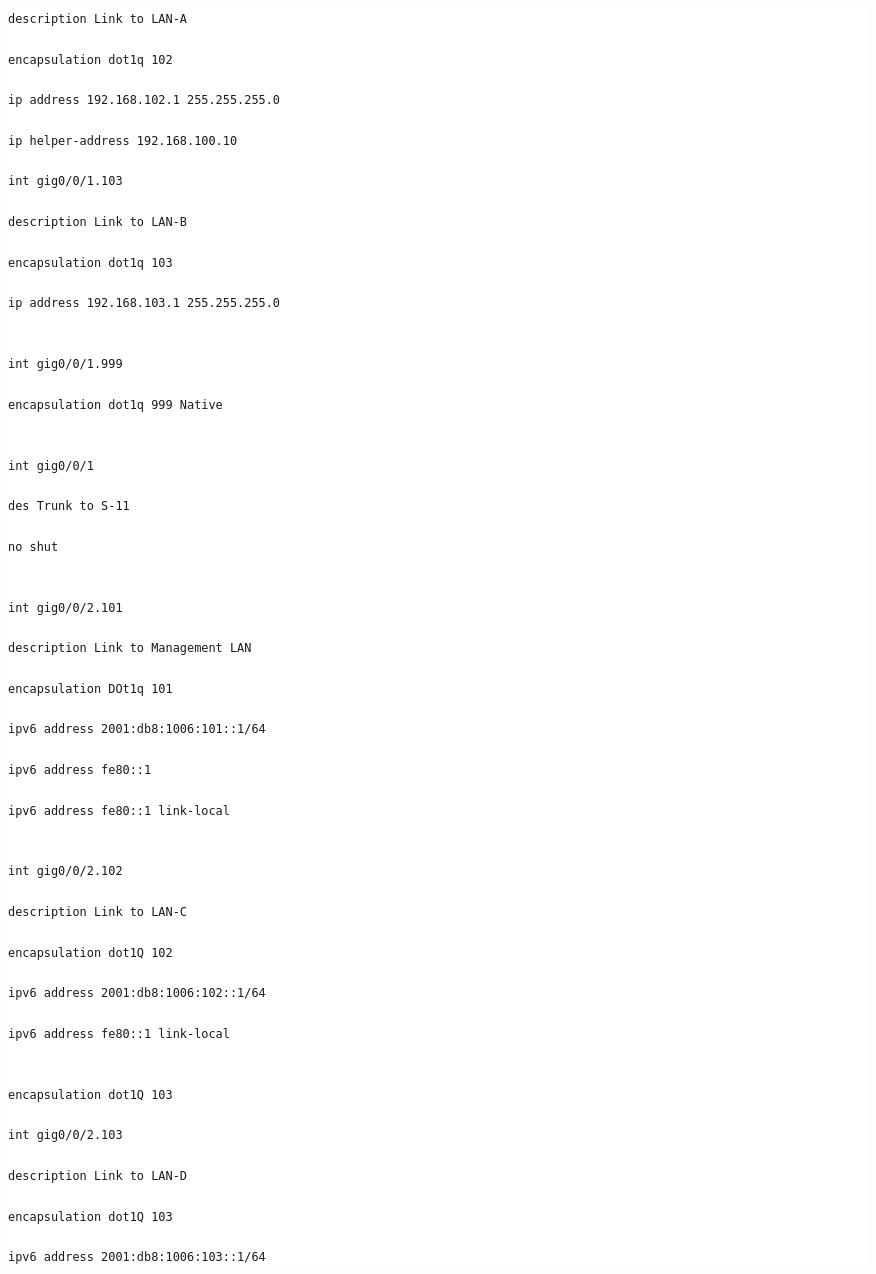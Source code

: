 ```
description Link to LAN-A

encapsulation dot1q 102

ip address 192.168.102.1 255.255.255.0

ip helper-address 192.168.100.10

int gig0/0/1.103

description Link to LAN-B

encapsulation dot1q 103

ip address 192.168.103.1 255.255.255.0


int gig0/0/1.999

encapsulation dot1q 999 Native


int gig0/0/1

des Trunk to S-11

no shut


int gig0/0/2.101

description Link to Management LAN

encapsulation DOt1q 101

ipv6 address 2001:db8:1006:101::1/64

ipv6 address fe80::1

ipv6 address fe80::1 link-local


int gig0/0/2.102

description Link to LAN-C

encapsulation dot1Q 102

ipv6 address 2001:db8:1006:102::1/64

ipv6 address fe80::1 link-local


encapsulation dot1Q 103

int gig0/0/2.103

description Link to LAN-D

encapsulation dot1Q 103

ipv6 address 2001:db8:1006:103::1/64

```